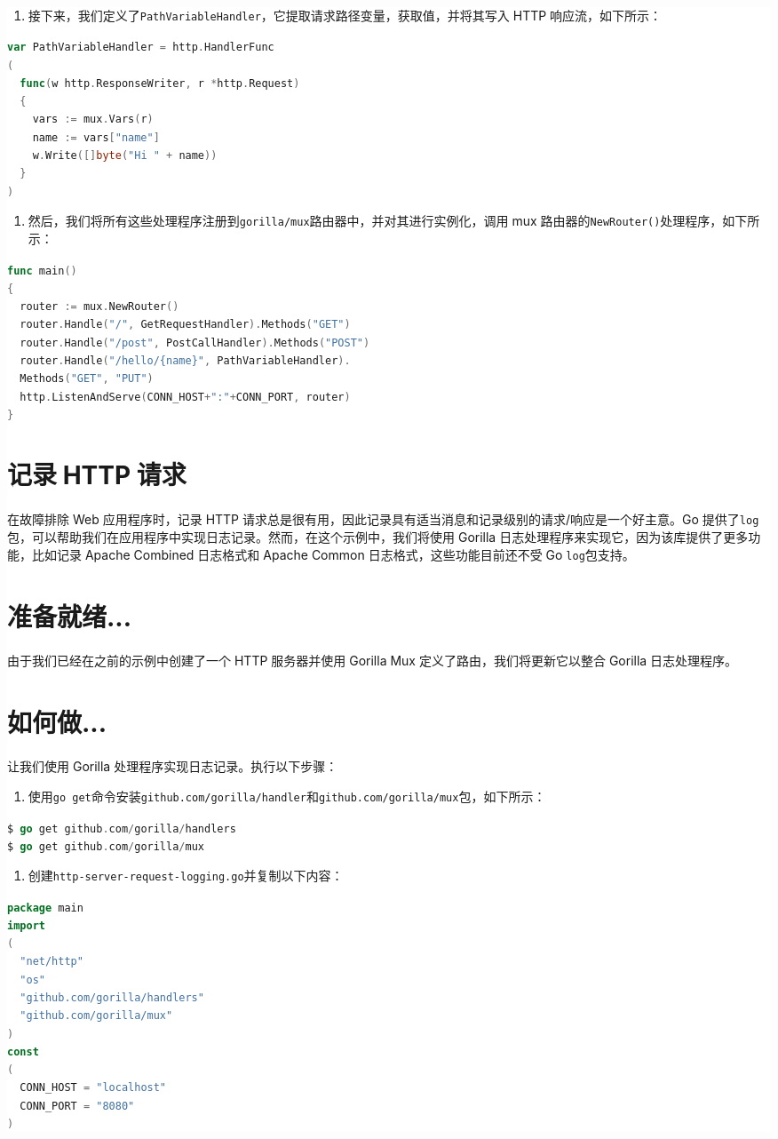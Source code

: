 
1.  接下来，我们定义了`PathVariableHandler`，它提取请求路径变量，获取值，并将其写入 HTTP 响应流，如下所示：

```go
var PathVariableHandler = http.HandlerFunc
(
  func(w http.ResponseWriter, r *http.Request) 
  {
    vars := mux.Vars(r)
    name := vars["name"]
    w.Write([]byte("Hi " + name))
  }
)
```

1.  然后，我们将所有这些处理程序注册到`gorilla/mux`路由器中，并对其进行实例化，调用 mux 路由器的`NewRouter()`处理程序，如下所示：

```go
func main() 
{
  router := mux.NewRouter()
  router.Handle("/", GetRequestHandler).Methods("GET")
  router.Handle("/post", PostCallHandler).Methods("POST")
  router.Handle("/hello/{name}", PathVariableHandler).
  Methods("GET", "PUT")
  http.ListenAndServe(CONN_HOST+":"+CONN_PORT, router)
}
```

# 记录 HTTP 请求

在故障排除 Web 应用程序时，记录 HTTP 请求总是很有用，因此记录具有适当消息和记录级别的请求/响应是一个好主意。Go 提供了`log`包，可以帮助我们在应用程序中实现日志记录。然而，在这个示例中，我们将使用 Gorilla 日志处理程序来实现它，因为该库提供了更多功能，比如记录 Apache Combined 日志格式和 Apache Common 日志格式，这些功能目前还不受 Go `log`包支持。

# 准备就绪...

由于我们已经在之前的示例中创建了一个 HTTP 服务器并使用 Gorilla Mux 定义了路由，我们将更新它以整合 Gorilla 日志处理程序。

# 如何做...

让我们使用 Gorilla 处理程序实现日志记录。执行以下步骤：

1.  使用`go get`命令安装`github.com/gorilla/handler`和`github.com/gorilla/mux`包，如下所示：

```go
$ go get github.com/gorilla/handlers
$ go get github.com/gorilla/mux
```

1.  创建`http-server-request-logging.go`并复制以下内容：

```go
package main
import 
(
  "net/http"
  "os"
  "github.com/gorilla/handlers"
  "github.com/gorilla/mux"
)
const 
(
  CONN_HOST = "localhost"
  CONN_PORT = "8080"
)
```